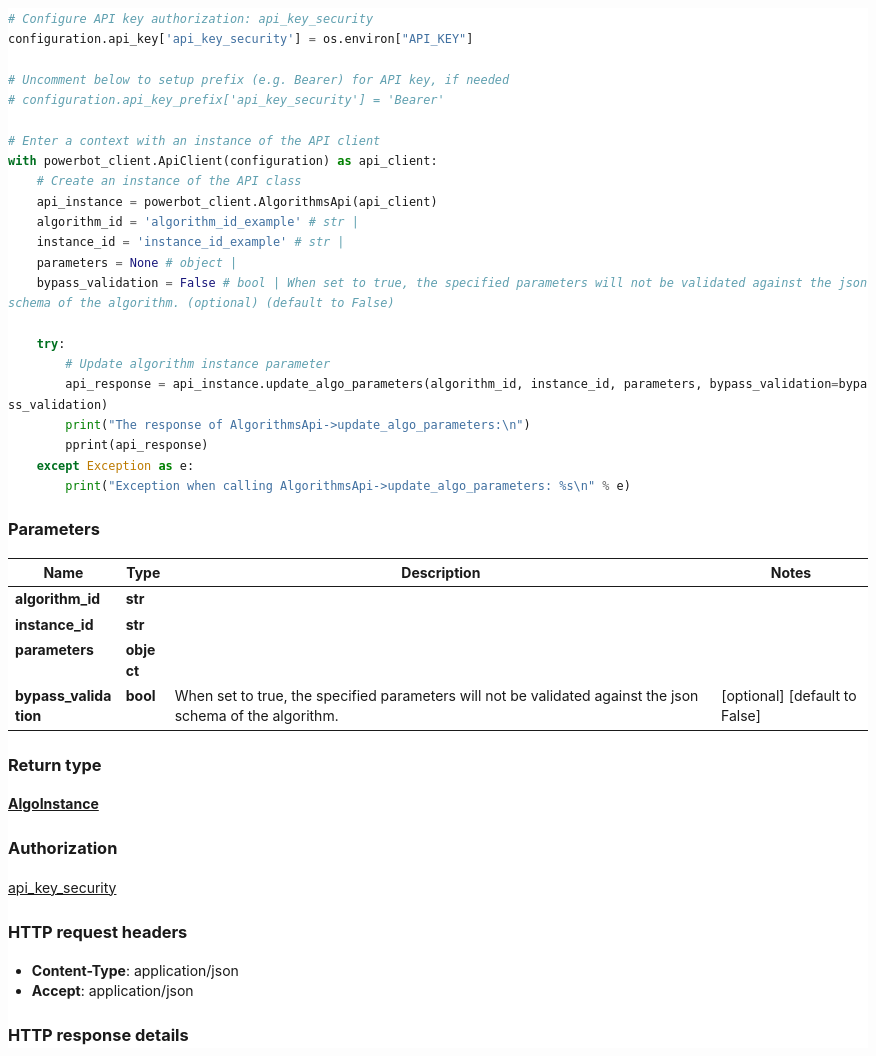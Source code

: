 ```python
# Configure API key authorization: api_key_security
configuration.api_key['api_key_security'] = os.environ["API_KEY"]

# Uncomment below to setup prefix (e.g. Bearer) for API key, if needed
# configuration.api_key_prefix['api_key_security'] = 'Bearer'

# Enter a context with an instance of the API client
with powerbot_client.ApiClient(configuration) as api_client:
    # Create an instance of the API class
    api_instance = powerbot_client.AlgorithmsApi(api_client)
    algorithm_id = 'algorithm_id_example' # str | 
    instance_id = 'instance_id_example' # str | 
    parameters = None # object | 
    bypass_validation = False # bool | When set to true, the specified parameters will not be validated against the json schema of the algorithm. (optional) (default to False)

    try:
        # Update algorithm instance parameter
        api_response = api_instance.update_algo_parameters(algorithm_id, instance_id, parameters, bypass_validation=bypass_validation)
        print("The response of AlgorithmsApi->update_algo_parameters:\n")
        pprint(api_response)
    except Exception as e:
        print("Exception when calling AlgorithmsApi->update_algo_parameters: %s\n" % e)
```



### Parameters


Name | Type | Description  | Notes
------------- | ------------- | ------------- | -------------
 **algorithm_id** | **str**|  | 
 **instance_id** | **str**|  | 
 **parameters** | **object**|  | 
 **bypass_validation** | **bool**| When set to true, the specified parameters will not be validated against the json schema of the algorithm. | [optional] [default to False]

### Return type

[**AlgoInstance**](AlgoInstance.md)

### Authorization

[api_key_security](../README.md#api_key_security)

### HTTP request headers

 - **Content-Type**: application/json
 - **Accept**: application/json

### HTTP response details
